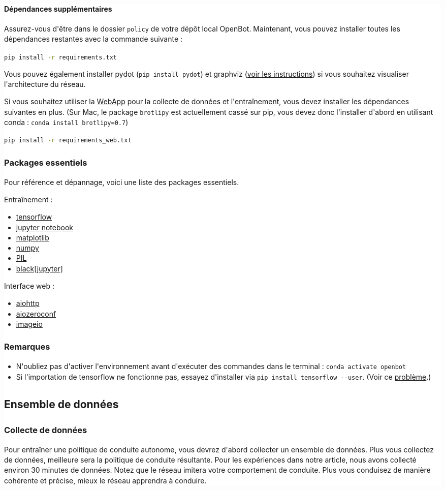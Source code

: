 #### **Dépendances supplémentaires**

Assurez-vous d'être dans le dossier `policy` de votre dépôt local OpenBot. Maintenant, vous pouvez installer toutes les dépendances restantes avec la commande suivante :

```bash
pip install -r requirements.txt
```

Vous pouvez également installer pydot (`pip install pydot`) et graphviz ([voir les instructions](https://graphviz.gitlab.io/download/)) si vous souhaitez visualiser l'architecture du réseau.

Si vous souhaitez utiliser la [WebApp](#web-app) pour la collecte de données et l'entraînement, vous devez installer les dépendances suivantes en plus. (Sur Mac, le package `brotlipy` est actuellement cassé sur pip, vous devez donc l'installer d'abord en utilisant conda : `conda install brotlipy=0.7`)

```bash
pip install -r requirements_web.txt
```

### Packages essentiels

Pour référence et dépannage, voici une liste des packages essentiels.

Entraînement :

- [tensorflow](https://pypi.org/project/tensorflow/)
- [jupyter notebook](https://pypi.org/project/notebook/)
- [matplotlib](https://pypi.org/project/matplotlib/)
- [numpy](https://pypi.org/project/numpy/)
- [PIL](https://pypi.org/project/Pillow/)
- [black[jupyter]](https://pypi.org/project/black/)

Interface web :

- [aiohttp](https://pypi.org/project/aiohttp/)
- [aiozeroconf](https://pypi.org/project/aiozeroconf/)
- [imageio](https://pypi.org/project/imageio/)

### Remarques

- N'oubliez pas d'activer l'environnement avant d'exécuter des commandes dans le terminal : `conda activate openbot`
- Si l'importation de tensorflow ne fonctionne pas, essayez d'installer via `pip install tensorflow --user`. (Voir ce [problème](https://github.com/intel-isl/OpenBot/issues/98).)

## Ensemble de données

### Collecte de données

Pour entraîner une politique de conduite autonome, vous devrez d'abord collecter un ensemble de données. Plus vous collectez de données, meilleure sera la politique de conduite résultante. Pour les expériences dans notre article, nous avons collecté environ 30 minutes de données. Notez que le réseau imitera votre comportement de conduite. Plus vous conduisez de manière cohérente et précise, mieux le réseau apprendra à conduire.
